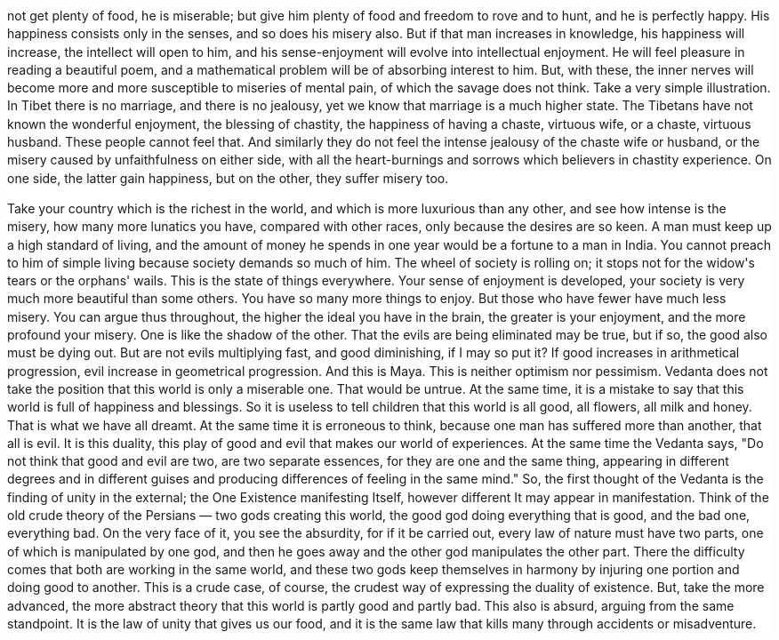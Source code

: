 not get plenty of food, he is miserable; but give him plenty of food and
freedom to rove and to hunt, and he is perfectly happy. His happiness
consists only in the senses, and so does his misery also. But if that
man increases in knowledge, his happiness will increase, the intellect
will open to him, and his sense-enjoyment will evolve into intellectual
enjoyment. He will feel pleasure in reading a beautiful poem, and a
mathematical problem will be of absorbing interest to him. But, with
these, the inner nerves will become more and more susceptible to
miseries of mental pain, of which the savage does not think. Take a very
simple illustration. In Tibet there is no marriage, and there is no
jealousy, yet we know that marriage is a much higher state. The Tibetans
have not known the wonderful enjoyment, the blessing of chastity, the
happiness of having a chaste, virtuous wife, or a chaste, virtuous
husband. These people cannot feel that. And similarly they do not feel
the intense jealousy of the chaste wife or husband, or the misery caused
by unfaithfulness on either side, with all the heart-burnings and
sorrows which believers in chastity experience. On one side, the latter
gain happiness, but on the other, they suffer misery too.

Take your country which is the richest in the world, and which is more
luxurious than any other, and see how intense is the misery, how many
more lunatics you have, compared with other races, only because the
desires are so keen. A man must keep up a high standard of living, and
the amount of money he spends in one year would be a fortune to a man in
India. You cannot preach to him of simple living because society demands
so much of him. The wheel of society is rolling on; it stops not for the
widow's tears or the orphans' wails. This is the state of things
everywhere. Your sense of enjoyment is developed, your society is very
much more beautiful than some others. You have so many more things to
enjoy. But those who have fewer have much less misery. You can argue
thus throughout, the higher the ideal you have in the brain, the greater
is your enjoyment, and the more profound your misery. One is like the
shadow of the other. That the evils are being eliminated may be true,
but if so, the good also must be dying out. But are not evils
multiplying fast, and good diminishing, if I may so put it? If good
increases in arithmetical progression, evil increase in geometrical
progression. And this is Maya. This is neither optimism nor pessimism.
Vedanta does not take the position that this world is only a miserable
one. That would be untrue. At the same time, it is a mistake to say that
this world is full of happiness and blessings. So it is useless to tell
children that this world is all good, all flowers, all milk and honey.
That is what we have all dreamt. At the same time it is erroneous to
think, because one man has suffered more than another, that all is evil.
It is this duality, this play of good and evil that makes our world of
experiences. At the same time the Vedanta says, "Do not think that good
and evil are two, are two separate essences, for they are one and the
same thing, appearing in different degrees and in different guises and
producing differences of feeling in the same mind." So, the first
thought of the Vedanta is the finding of unity in the external; the One
Existence manifesting Itself, however different It may appear in
manifestation. Think of the old crude theory of the Persians — two gods
creating this world, the good god doing everything that is good, and the
bad one, everything bad. On the very face of it, you see the absurdity,
for if it be carried out, every law of nature must have two parts, one
of which is manipulated by one god, and then he goes away and the other
god manipulates the other part. There the difficulty comes that both are
working in the same world, and these two gods keep themselves in harmony
by injuring one portion and doing good to another. This is a crude case,
of course, the crudest way of expressing the duality of existence. But,
take the more advanced, the more abstract theory that this world is
partly good and partly bad. This also is absurd, arguing from the same
standpoint. It is the law of unity that gives us our food, and it is the
same law that kills many through accidents or misadventure.
